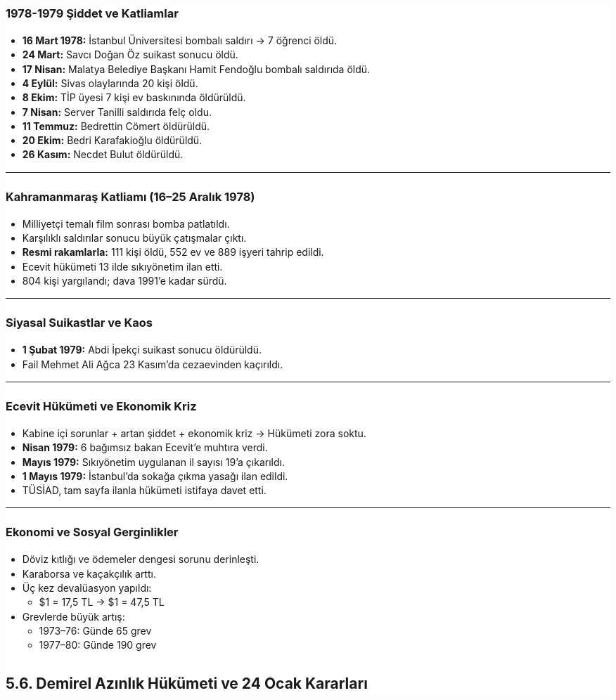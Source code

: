 
### 1978-1979 Şiddet ve Katliamlar

- **16 Mart 1978:** İstanbul Üniversitesi bombalı saldırı → 7 öğrenci öldü.
- **24 Mart:** Savcı Doğan Öz suikast sonucu öldü.
- **17 Nisan:** Malatya Belediye Başkanı Hamit Fendoğlu bombalı saldırıda öldü.
- **4 Eylül:** Sivas olaylarında 20 kişi öldü.
- **8 Ekim:** TİP üyesi 7 kişi ev baskınında öldürüldü.
- **7 Nisan:** Server Tanilli saldırıda felç oldu.
- **11 Temmuz:** Bedrettin Cömert öldürüldü.
- **20 Ekim:** Bedri Karafakioğlu öldürüldü.
- **26 Kasım:** Necdet Bulut öldürüldü.

---

### Kahramanmaraş Katliamı (16–25 Aralık 1978)

- Milliyetçi temalı film sonrası bomba patlatıldı.
- Karşılıklı saldırılar sonucu büyük çatışmalar çıktı.
- **Resmi rakamlarla:** 111 kişi öldü, 552 ev ve 889 işyeri tahrip edildi.
- Ecevit hükümeti 13 ilde sıkıyönetim ilan etti.
- 804 kişi yargılandı; dava 1991’e kadar sürdü.

---

### Siyasal Suikastlar ve Kaos

- **1 Şubat 1979:** Abdi İpekçi suikast sonucu öldürüldü.
- Fail Mehmet Ali Ağca 23 Kasım’da cezaevinden kaçırıldı.

---

### Ecevit Hükümeti ve Ekonomik Kriz

- Kabine içi sorunlar + artan şiddet + ekonomik kriz → Hükümeti zora soktu.
- **Nisan 1979:** 6 bağımsız bakan Ecevit’e muhtıra verdi.
- **Mayıs 1979:** Sıkıyönetim uygulanan il sayısı 19’a çıkarıldı.
- **1 Mayıs 1979:** İstanbul’da sokağa çıkma yasağı ilan edildi.
- TÜSİAD, tam sayfa ilanla hükümeti istifaya davet etti.

---

### Ekonomi ve Sosyal Gerginlikler

- Döviz kıtlığı ve ödemeler dengesi sorunu derinleşti.
- Karaborsa ve kaçakçılık arttı.
- Üç kez devalüasyon yapıldı:
  - $1 = 17,5 TL → $1 = 47,5 TL
- Grevlerde büyük artış:
  - 1973–76: Günde 65 grev
  - 1977–80: Günde 190 grev

## 5.6. Demirel Azınlık Hükümeti ve 24 Ocak Kararları
